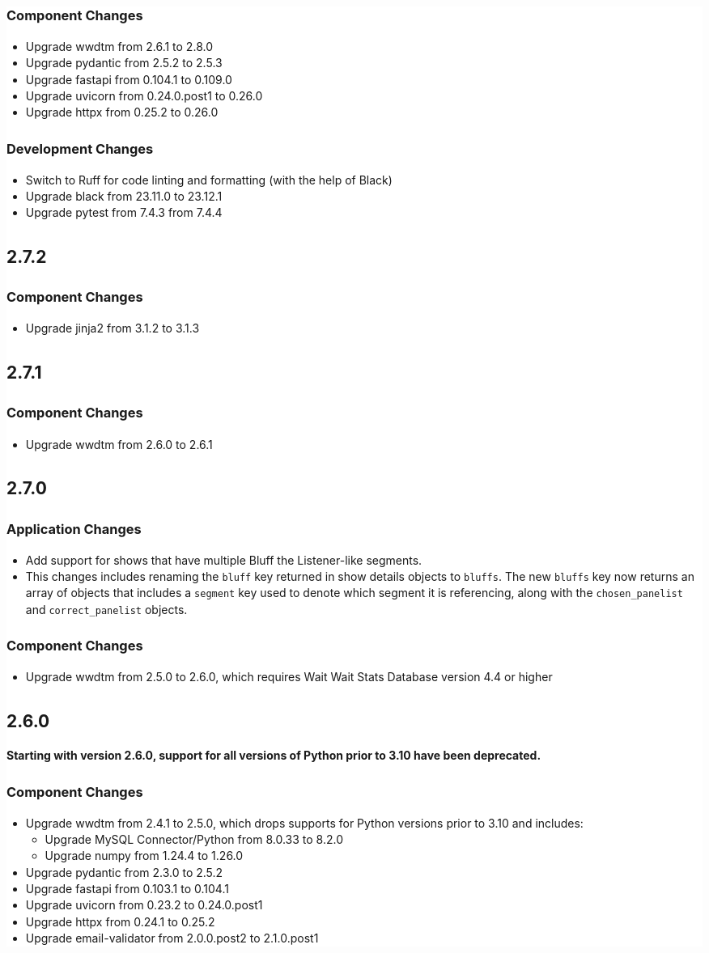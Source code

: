 ### Component Changes

- Upgrade wwdtm from 2.6.1 to 2.8.0
- Upgrade pydantic from 2.5.2 to 2.5.3
- Upgrade fastapi from 0.104.1 to 0.109.0
- Upgrade uvicorn from 0.24.0.post1 to 0.26.0
- Upgrade httpx from 0.25.2 to 0.26.0

### Development Changes

- Switch to Ruff for code linting and formatting (with the help of Black)
- Upgrade black from 23.11.0 to 23.12.1
- Upgrade pytest from 7.4.3 from 7.4.4

## 2.7.2

### Component Changes

- Upgrade jinja2 from 3.1.2 to 3.1.3

## 2.7.1

### Component Changes

- Upgrade wwdtm from 2.6.0 to 2.6.1

## 2.7.0

### Application Changes

- Add support for shows that have multiple Bluff the Listener-like segments.
- This changes includes renaming the `bluff` key returned in show details objects to `bluffs`. The new `bluffs` key now returns an array of objects that includes a `segment` key used to denote which segment it is referencing, along with the `chosen_panelist` and `correct_panelist` objects.

### Component Changes

- Upgrade wwdtm from 2.5.0 to 2.6.0, which requires Wait Wait Stats Database version 4.4 or higher

## 2.6.0

**Starting with version 2.6.0, support for all versions of Python prior to 3.10 have been deprecated.**

### Component Changes

- Upgrade wwdtm from 2.4.1 to 2.5.0, which drops supports for Python versions prior to 3.10 and includes:
  - Upgrade MySQL Connector/Python from 8.0.33 to 8.2.0
  - Upgrade numpy from 1.24.4 to 1.26.0
- Upgrade pydantic from 2.3.0 to 2.5.2
- Upgrade fastapi from 0.103.1 to 0.104.1
- Upgrade uvicorn from 0.23.2 to 0.24.0.post1
- Upgrade httpx from 0.24.1 to 0.25.2
- Upgrade email-validator from 2.0.0.post2 to 2.1.0.post1
